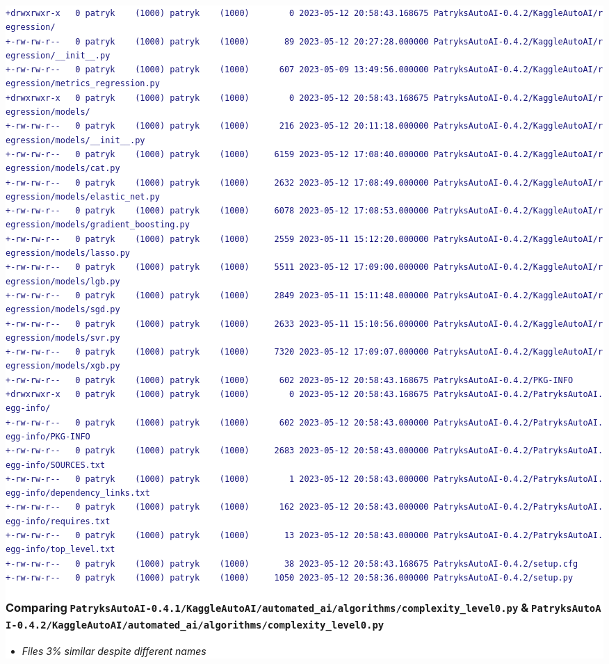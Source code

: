 ```diff
+drwxrwxr-x   0 patryk    (1000) patryk    (1000)        0 2023-05-12 20:58:43.168675 PatryksAutoAI-0.4.2/KaggleAutoAI/regression/
+-rw-rw-r--   0 patryk    (1000) patryk    (1000)       89 2023-05-12 20:27:28.000000 PatryksAutoAI-0.4.2/KaggleAutoAI/regression/__init__.py
+-rw-rw-r--   0 patryk    (1000) patryk    (1000)      607 2023-05-09 13:49:56.000000 PatryksAutoAI-0.4.2/KaggleAutoAI/regression/metrics_regression.py
+drwxrwxr-x   0 patryk    (1000) patryk    (1000)        0 2023-05-12 20:58:43.168675 PatryksAutoAI-0.4.2/KaggleAutoAI/regression/models/
+-rw-rw-r--   0 patryk    (1000) patryk    (1000)      216 2023-05-12 20:11:18.000000 PatryksAutoAI-0.4.2/KaggleAutoAI/regression/models/__init__.py
+-rw-rw-r--   0 patryk    (1000) patryk    (1000)     6159 2023-05-12 17:08:40.000000 PatryksAutoAI-0.4.2/KaggleAutoAI/regression/models/cat.py
+-rw-rw-r--   0 patryk    (1000) patryk    (1000)     2632 2023-05-12 17:08:49.000000 PatryksAutoAI-0.4.2/KaggleAutoAI/regression/models/elastic_net.py
+-rw-rw-r--   0 patryk    (1000) patryk    (1000)     6078 2023-05-12 17:08:53.000000 PatryksAutoAI-0.4.2/KaggleAutoAI/regression/models/gradient_boosting.py
+-rw-rw-r--   0 patryk    (1000) patryk    (1000)     2559 2023-05-11 15:12:20.000000 PatryksAutoAI-0.4.2/KaggleAutoAI/regression/models/lasso.py
+-rw-rw-r--   0 patryk    (1000) patryk    (1000)     5511 2023-05-12 17:09:00.000000 PatryksAutoAI-0.4.2/KaggleAutoAI/regression/models/lgb.py
+-rw-rw-r--   0 patryk    (1000) patryk    (1000)     2849 2023-05-11 15:11:48.000000 PatryksAutoAI-0.4.2/KaggleAutoAI/regression/models/sgd.py
+-rw-rw-r--   0 patryk    (1000) patryk    (1000)     2633 2023-05-11 15:10:56.000000 PatryksAutoAI-0.4.2/KaggleAutoAI/regression/models/svr.py
+-rw-rw-r--   0 patryk    (1000) patryk    (1000)     7320 2023-05-12 17:09:07.000000 PatryksAutoAI-0.4.2/KaggleAutoAI/regression/models/xgb.py
+-rw-rw-r--   0 patryk    (1000) patryk    (1000)      602 2023-05-12 20:58:43.168675 PatryksAutoAI-0.4.2/PKG-INFO
+drwxrwxr-x   0 patryk    (1000) patryk    (1000)        0 2023-05-12 20:58:43.168675 PatryksAutoAI-0.4.2/PatryksAutoAI.egg-info/
+-rw-rw-r--   0 patryk    (1000) patryk    (1000)      602 2023-05-12 20:58:43.000000 PatryksAutoAI-0.4.2/PatryksAutoAI.egg-info/PKG-INFO
+-rw-rw-r--   0 patryk    (1000) patryk    (1000)     2683 2023-05-12 20:58:43.000000 PatryksAutoAI-0.4.2/PatryksAutoAI.egg-info/SOURCES.txt
+-rw-rw-r--   0 patryk    (1000) patryk    (1000)        1 2023-05-12 20:58:43.000000 PatryksAutoAI-0.4.2/PatryksAutoAI.egg-info/dependency_links.txt
+-rw-rw-r--   0 patryk    (1000) patryk    (1000)      162 2023-05-12 20:58:43.000000 PatryksAutoAI-0.4.2/PatryksAutoAI.egg-info/requires.txt
+-rw-rw-r--   0 patryk    (1000) patryk    (1000)       13 2023-05-12 20:58:43.000000 PatryksAutoAI-0.4.2/PatryksAutoAI.egg-info/top_level.txt
+-rw-rw-r--   0 patryk    (1000) patryk    (1000)       38 2023-05-12 20:58:43.168675 PatryksAutoAI-0.4.2/setup.cfg
+-rw-rw-r--   0 patryk    (1000) patryk    (1000)     1050 2023-05-12 20:58:36.000000 PatryksAutoAI-0.4.2/setup.py
```

### Comparing `PatryksAutoAI-0.4.1/KaggleAutoAI/automated_ai/algorithms/complexity_level0.py` & `PatryksAutoAI-0.4.2/KaggleAutoAI/automated_ai/algorithms/complexity_level0.py`

 * *Files 3% similar despite different names*
